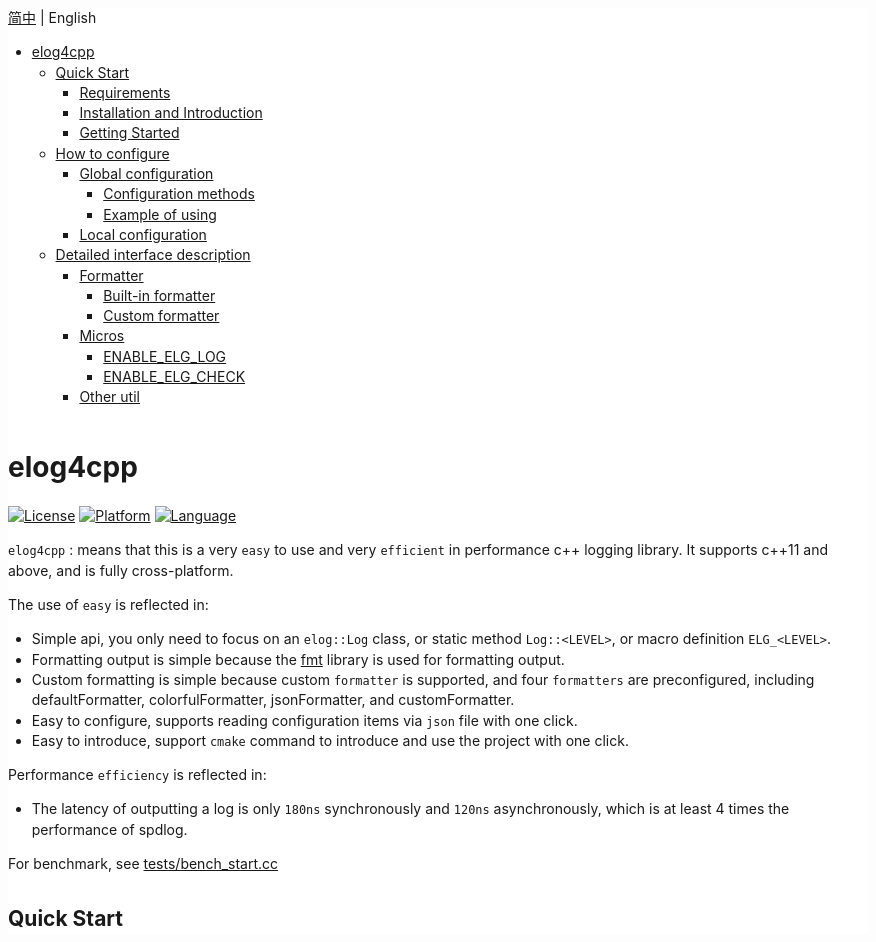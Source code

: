 [简中](./doc/README_zh.md) | English

* [elog4cpp](#elog4cpp)
  * [Quick Start](#quick-start)
    * [Requirements](#requirements)
    * [Installation and Introduction](#installation-and-introduction)
    * [Getting Started](#getting-started)
  * [How to configure](#how-to-configure)
    * [Global configuration](#global-configuration)
      * [Configuration methods](#configuration-methods)
      * [Example of using](#example-of-using)
    * [Local configuration](#local-configuration)
  * [Detailed interface description](#detailed-interface-description)
    * [Formatter](#formatter)
      * [Built-in formatter](#built-in-formatter)
      * [Custom formatter](#custom-formatter)
    * [Micros](#micros)
      * [ENABLE_ELG_LOG](#enableelglog)
      * [ENABLE_ELG_CHECK](#enableelgcheck)
    * [Other util](#other-util)



# elog4cpp
[![License](https://img.shields.io/badge/License-MIT-green)](https://github.com/ACking-you/elog4cpp/blob/master/LICENSE)
[![Platform](https://img.shields.io/badge/Platform-Cross--platformable-blue)](https://img.shields.io/badge/Platform-Cross--platformable-blue)
[![Language](https://img.shields.io/badge/Language-C%2B%2B11%20or%20above-red)](https://en.cppreference.com/w/cpp/compiler_support/11)

`elog4cpp` : means that this is a very `easy` to use and very `efficient` in performance c++ logging library. It supports c++11 and above, and is fully cross-platform.

The use of `easy` is reflected in:
* Simple api, you only need to focus on an `elog::Log` class, or static method `Log::<LEVEL>`, or macro definition `ELG_<LEVEL>`.
* Formatting output is simple because the [fmt](https://github.com/fmtlib/fmt) library is used for formatting output.
* Custom formatting is simple because custom `formatter` is supported, and four `formatters` are preconfigured, including defaultFormatter, colorfulFormatter, jsonFormatter, and customFormatter.
* Easy to configure, supports reading configuration items via `json` file with one click.
* Easy to introduce, support `cmake` command to introduce and use the project with one click.

Performance `efficiency` is reflected in:

* The latency of outputting a log is only `180ns` synchronously and `120ns` asynchronously, which is at least 4 times the performance of spdlog.

For benchmark, see [tests/bench_start.cc](https://github.com/ACking-you/elog4cpp/blob/master/tests/bench_start.cc)

## Quick Start
